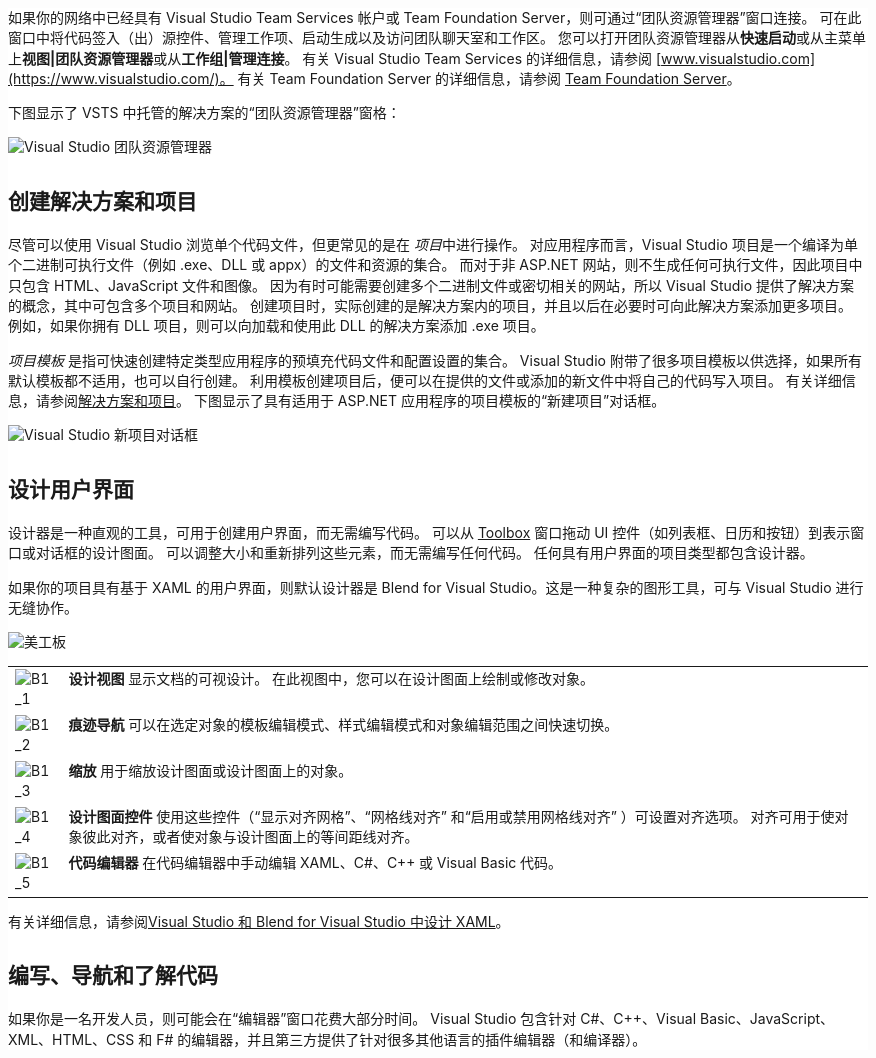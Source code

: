  如果你的网络中已经具有 Visual Studio Team Services 帐户或 Team Foundation Server，则可通过“团队资源管理器”窗口连接。 可在此窗口中将代码签入（出）源控件、管理工作项、启动生成以及访问团队聊天室和工作区。 您可以打开团队资源管理器从**快速启动**或从主菜单上**视图&#124;团队资源管理器**或从**工作组&#124;管理连接**。  有关 Visual Studio Team Services 的详细信息，请参阅 [www.visualstudio.com](https://www.visualstudio.com/)。 有关 Team Foundation Server 的详细信息，请参阅 [Team Foundation Server](https://www.visualstudio.com/products/tfs-overview-vs)。

 下图显示了 VSTS 中托管的解决方案的“团队资源管理器”窗格：

 ![Visual Studio 团队资源管理器](../ide/media/vs2015-teamexplorer.png "VS2015_TeamExplorer")

## <a name="creating-solutions-and-projects"></a>创建解决方案和项目
 尽管可以使用 Visual Studio 浏览单个代码文件，但更常见的是在 *项目*中进行操作。 对应用程序而言，Visual Studio 项目是一个编译为单个二进制可执行文件（例如 .exe、DLL 或 appx）的文件和资源的集合。 而对于非 ASP.NET 网站，则不生成任何可执行文件，因此项目中只包含 HTML、JavaScript 文件和图像。 因为有时可能需要创建多个二进制文件或密切相关的网站，所以 Visual Studio 提供了解决方案的概念，其中可包含多个项目和网站。 创建项目时，实际创建的是解决方案内的项目，并且以后在必要时可向此解决方案添加更多项目。 例如，如果你拥有 DLL 项目，则可以向加载和使用此 DLL 的解决方案添加 .exe 项目。

 *项目模板* 是指可快速创建特定类型应用程序的预填充代码文件和配置设置的集合。 Visual Studio 附带了很多项目模板以供选择，如果所有默认模板都不适用，也可以自行创建。 利用模板创建项目后，便可以在提供的文件或添加的新文件中将自己的代码写入项目。 有关详细信息，请参阅[解决方案和项目](../ide/solutions-and-projects-in-visual-studio.md)。 下图显示了具有适用于 ASP.NET 应用程序的项目模板的“新建项目”对话框。

 ![Visual Studio 新项目对话框](../ide/media/vs2015-newprojectdialog.png "VS2015_NewProjectDialog")

## <a name="designing-the-user-interface"></a>设计用户界面
 设计器是一种直观的工具，可用于创建用户界面，而无需编写代码。 可以从 [Toolbox](../ide/reference/toolbox.md) 窗口拖动 UI 控件（如列表框、日历和按钮）到表示窗口或对话框的设计图面。 可以调整大小和重新排列这些元素，而无需编写任何代码。 任何具有用户界面的项目类型都包含设计器。

 如果你的项目具有基于 XAML 的用户界面，则默认设计器是 Blend for Visual Studio。这是一种复杂的图形工具，可与 Visual Studio 进行无缝协作。

 ![美工板](../ide/media/b5-artboard.png "b5_artboard")

|||
|-|-|
|![](../designers/media/b1-1.png "B1_1")|**设计视图** 显示文档的可视设计。 在此视图中，您可以在设计图面上绘制或修改对象。|
|![](../designers/media/b1-2.png "B1_2")|**痕迹导航** 可以在选定对象的模板编辑模式、样式编辑模式和对象编辑范围之间快速切换。|
|![](../designers/media/b1-3.png "B1_3")|**缩放** 用于缩放设计图面或设计图面上的对象。|
|![](../designers/media/b1-4.png "B1_4")|**设计图面控件** 使用这些控件（“显示对齐网格”、“网格线对齐”  和“启用或禁用网格线对齐” ）可设置对齐选项。 对齐可用于使对象彼此对齐，或者使对象与设计图面上的等间距线对齐。|
|![](../designers/media/b1-5.png "B1_5")|**代码编辑器** 在代码编辑器中手动编辑 XAML、C#、C++ 或 Visual Basic 代码。|

 有关详细信息，请参阅[Visual Studio 和 Blend for Visual Studio 中设计 XAML](../designers/designing-xaml-in-visual-studio.md)。

## <a name="writing-navigating-and-understanding-code"></a>编写、导航和了解代码
 如果你是一名开发人员，则可能会在“编辑器”窗口花费大部分时间。 Visual Studio 包含针对 C#、C++、Visual Basic、JavaScript、XML、HTML、CSS 和 F# 的编辑器，并且第三方提供了针对很多其他语言的插件编辑器（和编译器）。
